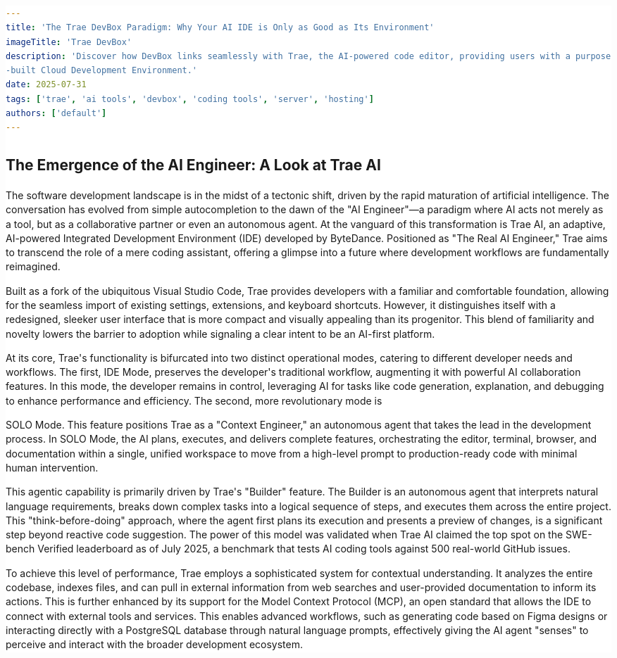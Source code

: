 ```yaml
---
title: 'The Trae DevBox Paradigm: Why Your AI IDE is Only as Good as Its Environment'
imageTitle: 'Trae DevBox'
description: 'Discover how DevBox links seamlessly with Trae, the AI-powered code editor, providing users with a purpose-built Cloud Development Environment.'
date: 2025-07-31
tags: ['trae', 'ai tools', 'devbox', 'coding tools', 'server', 'hosting']
authors: ['default']
---
```


## The Emergence of the AI Engineer: A Look at Trae AI

The software development landscape is in the midst of a tectonic shift, driven by the rapid maturation of artificial intelligence. The conversation has evolved from simple autocompletion to the dawn of the "AI Engineer"—a paradigm where AI acts not merely as a tool, but as a collaborative partner or even an autonomous agent. At the vanguard of this transformation is Trae AI, an adaptive, AI-powered Integrated Development Environment (IDE) developed by ByteDance. Positioned as "The Real AI Engineer," Trae aims to transcend the role of a mere coding assistant, offering a glimpse into a future where development workflows are fundamentally reimagined.  

Built as a fork of the ubiquitous Visual Studio Code, Trae provides developers with a familiar and comfortable foundation, allowing for the seamless import of existing settings, extensions, and keyboard shortcuts. However, it distinguishes itself with a redesigned, sleeker user interface that is more compact and visually appealing than its progenitor. This blend of familiarity and novelty lowers the barrier to adoption while signaling a clear intent to be an AI-first platform.  

At its core, Trae's functionality is bifurcated into two distinct operational modes, catering to different developer needs and workflows. The first, IDE Mode, preserves the developer's traditional workflow, augmenting it with powerful AI collaboration features. In this mode, the developer remains in control, leveraging AI for tasks like code generation, explanation, and debugging to enhance performance and efficiency. The second, more revolutionary mode is  

SOLO Mode. This feature positions Trae as a "Context Engineer," an autonomous agent that takes the lead in the development process. In SOLO Mode, the AI plans, executes, and delivers complete features, orchestrating the editor, terminal, browser, and documentation within a single, unified workspace to move from a high-level prompt to production-ready code with minimal human intervention.  

This agentic capability is primarily driven by Trae's "Builder" feature. The Builder is an autonomous agent that interprets natural language requirements, breaks down complex tasks into a logical sequence of steps, and executes them across the entire project. This "think-before-doing" approach, where the agent first plans its execution and presents a preview of changes, is a significant step beyond reactive code suggestion. The power of this model was validated when Trae AI claimed the top spot on the SWE-bench Verified leaderboard as of July 2025, a benchmark that tests AI coding tools against 500 real-world GitHub issues.  

To achieve this level of performance, Trae employs a sophisticated system for contextual understanding. It analyzes the entire codebase, indexes files, and can pull in external information from web searches and user-provided documentation to inform its actions. This is further enhanced by its support for the Model Context Protocol (MCP), an open standard that allows the IDE to connect with external tools and services. This enables advanced workflows, such as generating code based on Figma designs or interacting directly with a PostgreSQL database through natural language prompts, effectively giving the AI agent "senses" to perceive and interact with the broader development ecosystem.  
